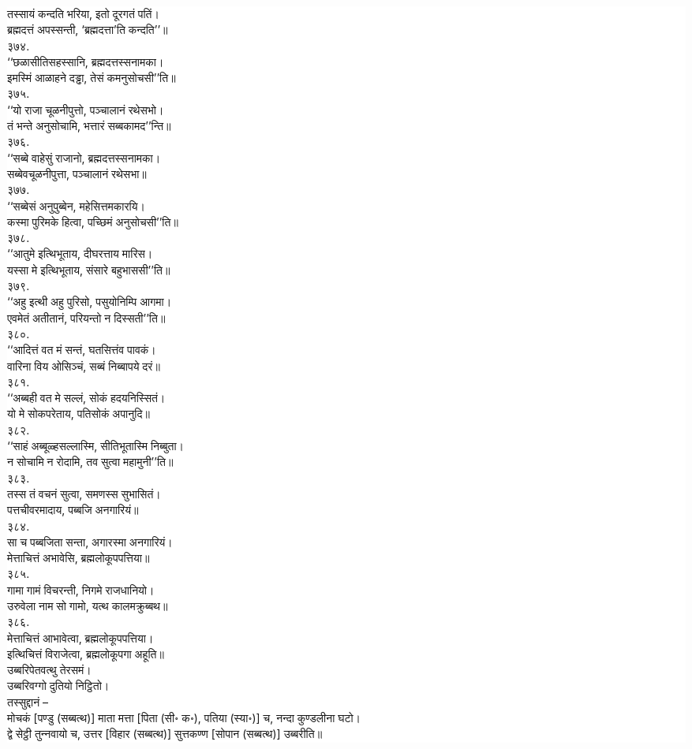 तस्सायं कन्दति भरिया, इतो दूरगतं पतिं।  
ब्रह्मदत्तं अपस्सन्ती, ‘ब्रह्मदत्ता’ति कन्दति’’॥  
३७४.  
‘‘छळासीतिसहस्सानि, ब्रह्मदत्तस्सनामका।  
इमस्मिं आळाहने दड्ढा, तेसं कमनुसोचसी’’ति॥  
३७५.  
‘‘यो राजा चूळनीपुत्तो, पञ्‍चालानं रथेसभो।  
तं भन्ते अनुसोचामि, भत्तारं सब्बकामद’’न्ति॥  
३७६.  
‘‘सब्बे वाहेसुं राजानो, ब्रह्मदत्तस्सनामका।  
सब्बेवचूळनीपुत्ता, पञ्‍चालानं रथेसभा॥  
३७७.  
‘‘सब्बेसं अनुपुब्बेन, महेसित्तमकारयि।  
कस्मा पुरिमके हित्वा, पच्छिमं अनुसोचसी’’ति॥  
३७८.  
‘‘आतुमे इत्थिभूताय, दीघरत्ताय मारिस।  
यस्सा मे इत्थिभूताय, संसारे बहुभाससी’’ति॥  
३७९.  
‘‘अहु इत्थी अहु पुरिसो, पसुयोनिम्पि आगमा।  
एवमेतं अतीतानं, परियन्तो न दिस्सती’’ति॥  
३८०.  
‘‘आदित्तं वत मं सन्तं, घतसित्तंव पावकं।  
वारिना विय ओसिञ्‍चं, सब्बं निब्बापये दरं॥  
३८१.  
‘‘अब्बही वत मे सल्‍लं, सोकं हदयनिस्सितं।  
यो मे सोकपरेताय, पतिसोकं अपानुदि॥  
३८२.  
‘‘साहं अब्बूळ्हसल्‍लास्मि, सीतिभूतास्मि निब्बुता।  
न सोचामि न रोदामि, तव सुत्वा महामुनी’’ति॥  
३८३.  
तस्स तं वचनं सुत्वा, समणस्स सुभासितं।  
पत्तचीवरमादाय, पब्बजि अनगारियं॥  
३८४.  
सा च पब्बजिता सन्ता, अगारस्मा अनगारियं।  
मेत्ताचित्तं अभावेसि, ब्रह्मलोकूपपत्तिया॥  
३८५.  
गामा गामं विचरन्ती, निगमे राजधानियो।  
उरुवेला नाम सो गामो, यत्थ कालमक्रुब्बथ॥  
३८६.  
मेत्ताचित्तं आभावेत्वा, ब्रह्मलोकूपपत्तिया।  
इत्थिचित्तं विराजेत्वा, ब्रह्मलोकूपगा अहूति॥  
उब्बरिपेतवत्थु तेरसमं।  
उब्बरिवग्गो दुतियो निट्ठितो।  
तस्सुद्दानं –  
मोचकं [पण्डु (सब्बत्थ)] माता मत्ता [पिता (सी॰ क॰), पतिया (स्या॰)] च, नन्दा कुण्डलीना घटो।  
द्वे सेट्ठी तुन्‍नवायो च, उत्तर [विहार (सब्बत्थ)] सुत्तकण्ण [सोपान (सब्बत्थ)] उब्बरीति॥  